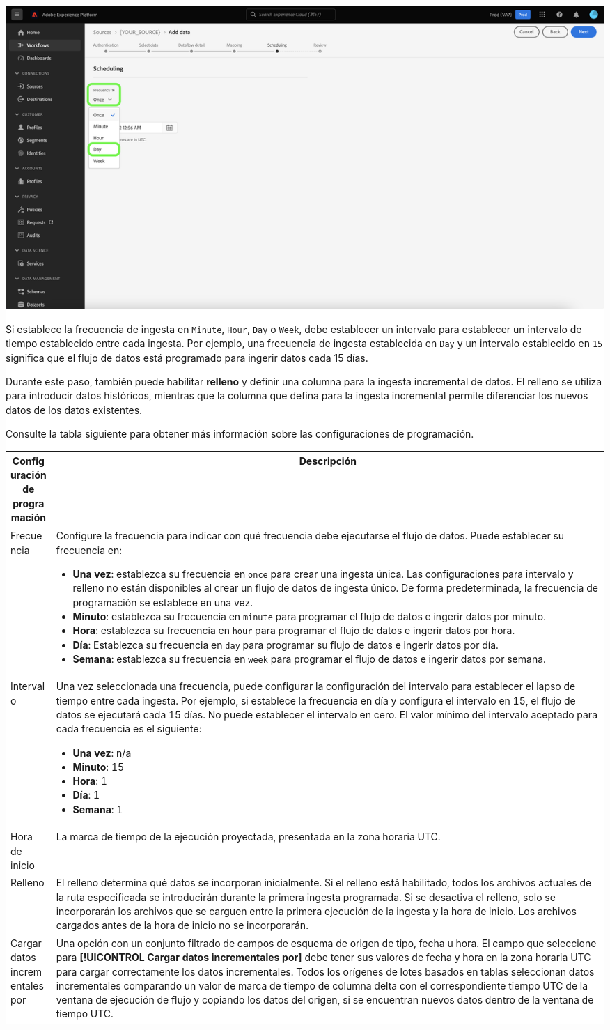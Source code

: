 ![programación](../../../images/tutorials/dataflow/table-based/scheduling.png)

Si establece la frecuencia de ingesta en `Minute`, `Hour`, `Day` o `Week`, debe establecer un intervalo para establecer un intervalo de tiempo establecido entre cada ingesta. Por ejemplo, una frecuencia de ingesta establecida en `Day` y un intervalo establecido en `15` significa que el flujo de datos está programado para ingerir datos cada 15 días.

Durante este paso, también puede habilitar **relleno** y definir una columna para la ingesta incremental de datos. El relleno se utiliza para introducir datos históricos, mientras que la columna que defina para la ingesta incremental permite diferenciar los nuevos datos de los datos existentes.

Consulte la tabla siguiente para obtener más información sobre las configuraciones de programación.

| Configuración de programación | Descripción |
| --- | --- |
| Frecuencia | Configure la frecuencia para indicar con qué frecuencia debe ejecutarse el flujo de datos. Puede establecer su frecuencia en: <ul><li>**Una vez**: establezca su frecuencia en `once` para crear una ingesta única. Las configuraciones para intervalo y relleno no están disponibles al crear un flujo de datos de ingesta único. De forma predeterminada, la frecuencia de programación se establece en una vez.</li><li>**Minuto**: establezca su frecuencia en `minute` para programar el flujo de datos e ingerir datos por minuto.</li><li>**Hora**: establezca su frecuencia en `hour` para programar el flujo de datos e ingerir datos por hora.</li><li>**Día**: Establezca su frecuencia en `day` para programar su flujo de datos e ingerir datos por día.</li><li>**Semana**: establezca su frecuencia en `week` para programar el flujo de datos e ingerir datos por semana.</li></ul> |
| Intervalo | Una vez seleccionada una frecuencia, puede configurar la configuración del intervalo para establecer el lapso de tiempo entre cada ingesta. Por ejemplo, si establece la frecuencia en día y configura el intervalo en 15, el flujo de datos se ejecutará cada 15 días. No puede establecer el intervalo en cero. El valor mínimo del intervalo aceptado para cada frecuencia es el siguiente:<ul><li>**Una vez**: n/a</li><li>**Minuto**: 15</li><li>**Hora**: 1</li><li>**Día**: 1</li><li>**Semana**: 1</li></ul> |
| Hora de inicio | La marca de tiempo de la ejecución proyectada, presentada en la zona horaria UTC. |
| Relleno | El relleno determina qué datos se incorporan inicialmente. Si el relleno está habilitado, todos los archivos actuales de la ruta especificada se introducirán durante la primera ingesta programada. Si se desactiva el relleno, solo se incorporarán los archivos que se carguen entre la primera ejecución de la ingesta y la hora de inicio. Los archivos cargados antes de la hora de inicio no se incorporarán. |
| Cargar datos incrementales por | Una opción con un conjunto filtrado de campos de esquema de origen de tipo, fecha u hora. El campo que seleccione para **[!UICONTROL Cargar datos incrementales por]** debe tener sus valores de fecha y hora en la zona horaria UTC para cargar correctamente los datos incrementales. Todos los orígenes de lotes basados en tablas seleccionan datos incrementales comparando un valor de marca de tiempo de columna delta con el correspondiente tiempo UTC de la ventana de ejecución de flujo y copiando los datos del origen, si se encuentran nuevos datos dentro de la ventana de tiempo UTC. |
